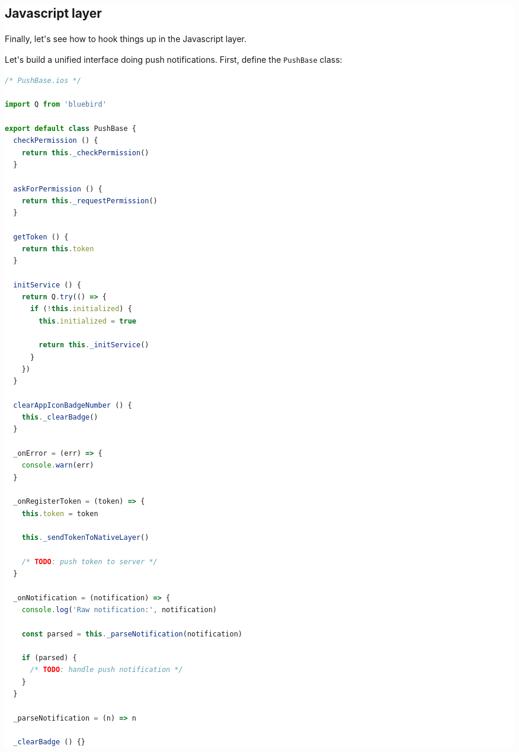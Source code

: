 ## Javascript layer

Finally, let's see how to hook things up in the Javascript layer.

Let's build a unified interface doing push notifications. First, define the
`PushBase` class:

```js
/* PushBase.ios */

import Q from 'bluebird'

export default class PushBase {
  checkPermission () {
    return this._checkPermission()
  }

  askForPermission () {
    return this._requestPermission()
  }

  getToken () {
    return this.token
  }

  initService () {
    return Q.try(() => {
      if (!this.initialized) {
        this.initialized = true

        return this._initService()
      }
    })
  }

  clearAppIconBadgeNumber () {
    this._clearBadge()
  }

  _onError = (err) => {
    console.warn(err)
  }

  _onRegisterToken = (token) => {
    this.token = token

    this._sendTokenToNativeLayer()

    /* TODO: push token to server */
  }

  _onNotification = (notification) => {
    console.log('Raw notification:', notification)

    const parsed = this._parseNotification(notification)

    if (parsed) {
      /* TODO: handle push notification */
    }
  }

  _parseNotification = (n) => n

  _clearBadge () {}
```